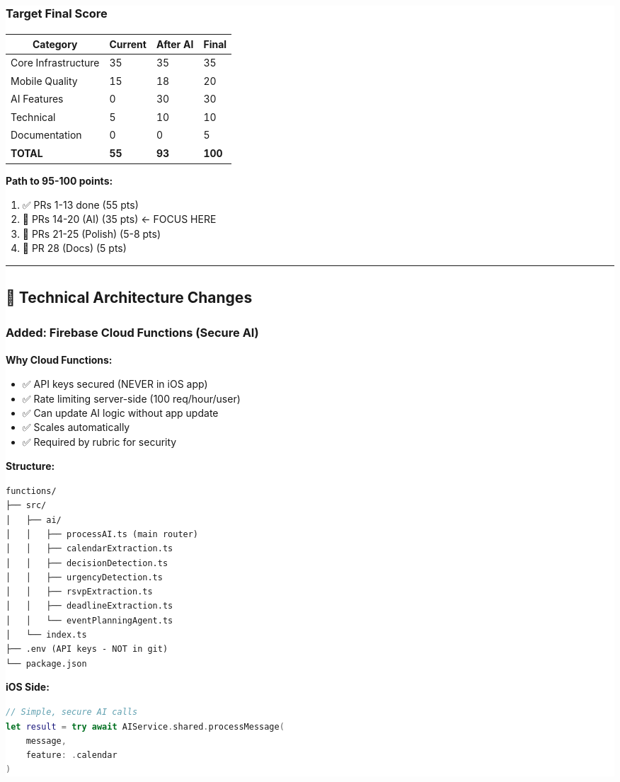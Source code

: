 ### Target Final Score
| Category | Current | After AI | Final |
|----------|---------|----------|-------|
| Core Infrastructure | 35 | 35 | 35 |
| Mobile Quality | 15 | 18 | 20 |
| AI Features | 0 | 30 | 30 |
| Technical | 5 | 10 | 10 |
| Documentation | 0 | 0 | 5 |
| **TOTAL** | **55** | **93** | **100** |

**Path to 95-100 points:**
1. ✅ PRs 1-13 done (55 pts)
2. 🎯 PRs 14-20 (AI) (35 pts) ← FOCUS HERE
3. 📱 PRs 21-25 (Polish) (5-8 pts)
4. 📝 PR 28 (Docs) (5 pts)

---

## 🔐 Technical Architecture Changes

### Added: Firebase Cloud Functions (Secure AI)

**Why Cloud Functions:**
- ✅ API keys secured (NEVER in iOS app)
- ✅ Rate limiting server-side (100 req/hour/user)
- ✅ Can update AI logic without app update
- ✅ Scales automatically
- ✅ Required by rubric for security

**Structure:**
```
functions/
├── src/
│   ├── ai/
│   │   ├── processAI.ts (main router)
│   │   ├── calendarExtraction.ts
│   │   ├── decisionDetection.ts
│   │   ├── urgencyDetection.ts
│   │   ├── rsvpExtraction.ts
│   │   ├── deadlineExtraction.ts
│   │   └── eventPlanningAgent.ts
│   └── index.ts
├── .env (API keys - NOT in git)
└── package.json
```

**iOS Side:**
```swift
// Simple, secure AI calls
let result = try await AIService.shared.processMessage(
    message,
    feature: .calendar
)
```
